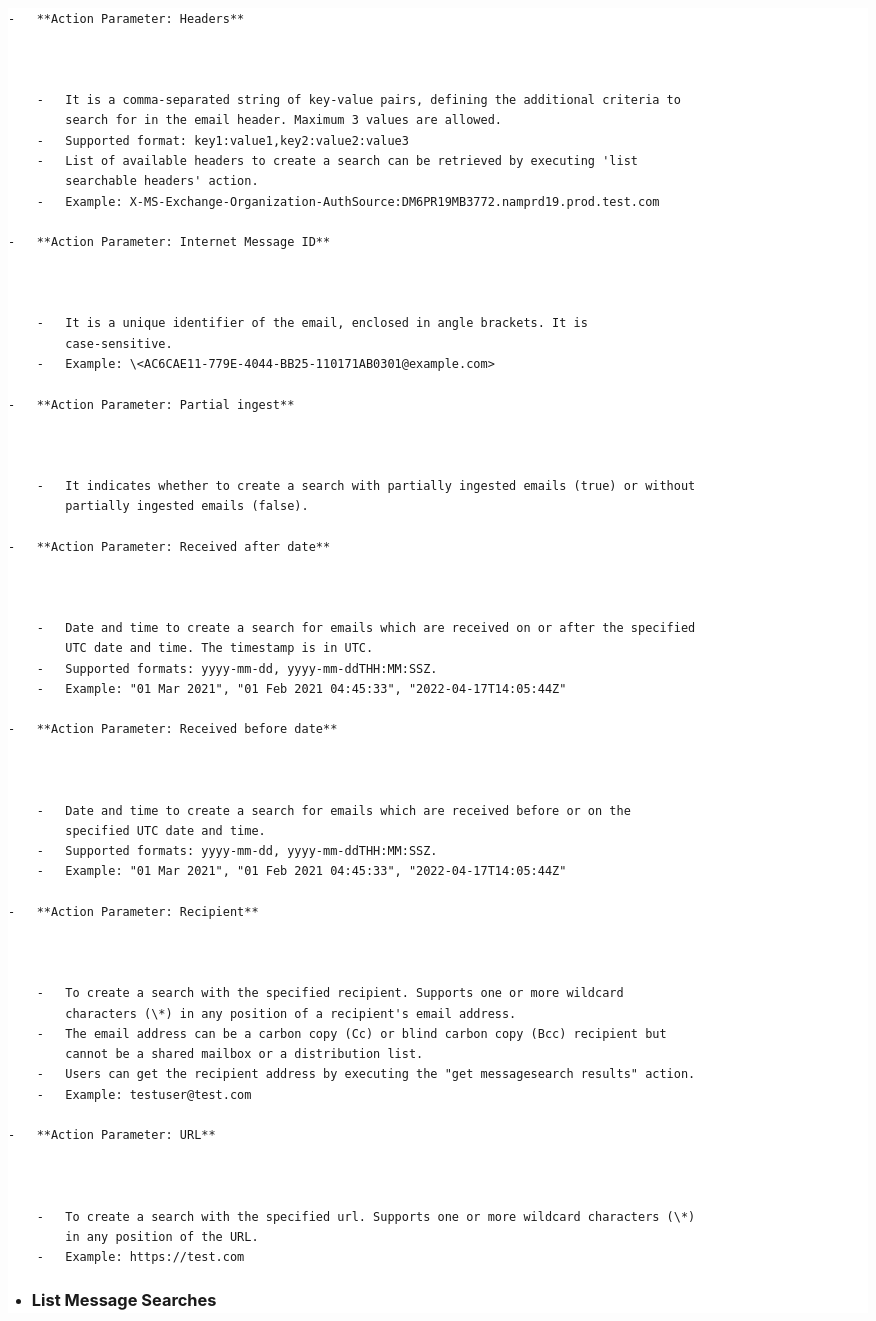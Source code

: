     -   **Action Parameter: Headers**

          

        -   It is a comma-separated string of key-value pairs, defining the additional criteria to
            search for in the email header. Maximum 3 values are allowed.
        -   Supported format: key1:value1,key2:value2:value3
        -   List of available headers to create a search can be retrieved by executing 'list
            searchable headers' action.
        -   Example: X-MS-Exchange-Organization-AuthSource:DM6PR19MB3772.namprd19.prod.test.com

    -   **Action Parameter: Internet Message ID**

          

        -   It is a unique identifier of the email, enclosed in angle brackets. It is
            case-sensitive.
        -   Example: \<AC6CAE11-779E-4044-BB25-110171AB0301@example.com>

    -   **Action Parameter: Partial ingest**

          

        -   It indicates whether to create a search with partially ingested emails (true) or without
            partially ingested emails (false).

    -   **Action Parameter: Received after date**

          

        -   Date and time to create a search for emails which are received on or after the specified
            UTC date and time. The timestamp is in UTC.
        -   Supported formats: yyyy-mm-dd, yyyy-mm-ddTHH:MM:SSZ.
        -   Example: "01 Mar 2021", "01 Feb 2021 04:45:33", "2022-04-17T14:05:44Z"

    -   **Action Parameter: Received before date**

          

        -   Date and time to create a search for emails which are received before or on the
            specified UTC date and time.
        -   Supported formats: yyyy-mm-dd, yyyy-mm-ddTHH:MM:SSZ.
        -   Example: "01 Mar 2021", "01 Feb 2021 04:45:33", "2022-04-17T14:05:44Z"

    -   **Action Parameter: Recipient**

          

        -   To create a search with the specified recipient. Supports one or more wildcard
            characters (\*) in any position of a recipient's email address.
        -   The email address can be a carbon copy (Cc) or blind carbon copy (Bcc) recipient but
            cannot be a shared mailbox or a distribution list.
        -   Users can get the recipient address by executing the "get messagesearch results" action.
        -   Example: testuser@test.com

    -   **Action Parameter: URL**

          

        -   To create a search with the specified url. Supports one or more wildcard characters (\*)
            in any position of the URL.
        -   Example: https://test.com

-   ### List Message Searches
